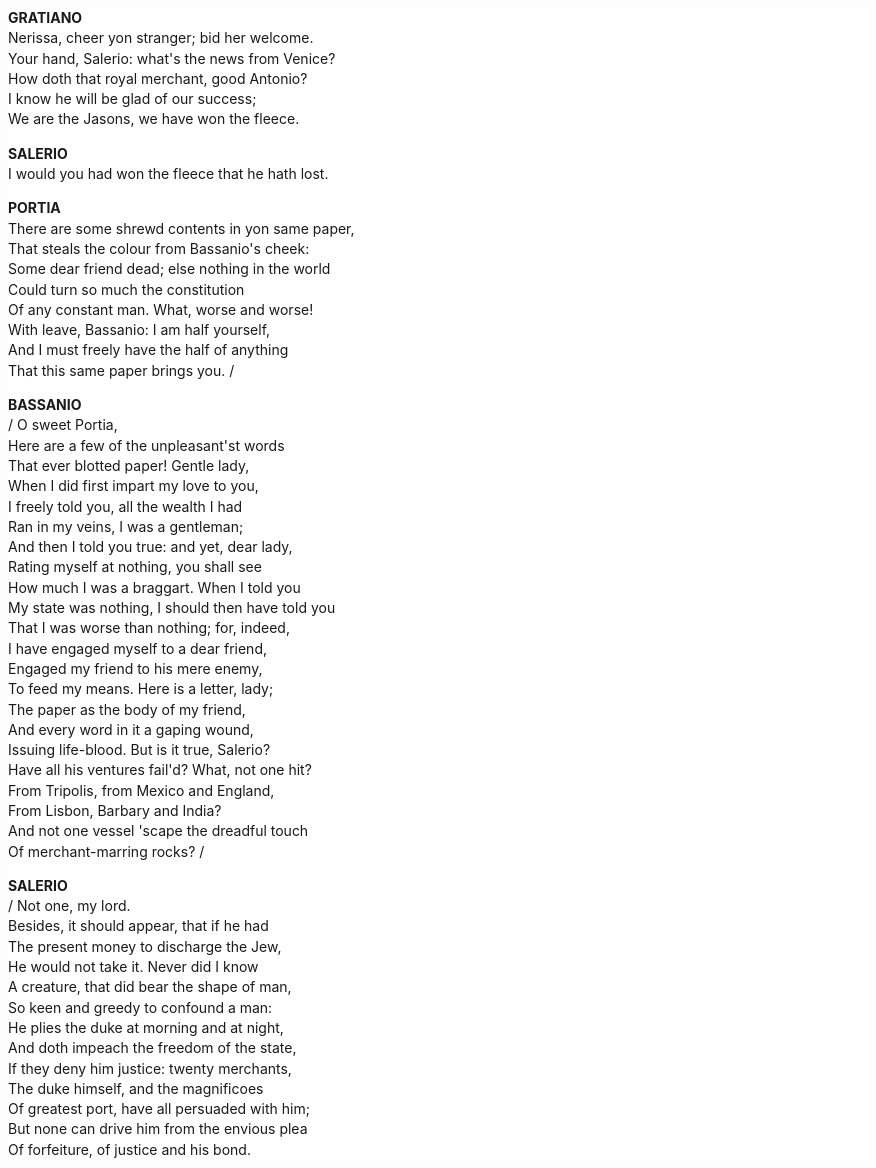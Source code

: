 **GRATIANO**  
Nerissa, cheer yon stranger; bid her welcome.  
Your hand, Salerio: what's the news from Venice?  
How doth that royal merchant, good Antonio?  
I know he will be glad of our success;  
We are the Jasons, we have won the fleece.

**SALERIO**  
I would you had won the fleece that he hath lost.

**PORTIA**  
There are some shrewd contents in yon same paper,  
That steals the colour from Bassanio's cheek:  
Some dear friend dead; else nothing in the world  
Could turn so much the constitution  
Of any constant man. What, worse and worse!  
With leave, Bassanio: I am half yourself,  
And I must freely have the half of anything  
That this same paper brings you. /

**BASSANIO**  
/ O sweet Portia,  
Here are a few of the unpleasant'st words  
That ever blotted paper! Gentle lady,  
When I did first impart my love to you,  
I freely told you, all the wealth I had  
Ran in my veins, I was a gentleman;  
And then I told you true: and yet, dear lady,  
Rating myself at nothing, you shall see  
How much I was a braggart. When I told you  
My state was nothing, I should then have told you  
That I was worse than nothing; for, indeed,  
I have engaged myself to a dear friend,  
Engaged my friend to his mere enemy,  
To feed my means. Here is a letter, lady;  
The paper as the body of my friend,  
And every word in it a gaping wound,  
Issuing life-blood. But is it true, Salerio?  
Have all his ventures fail'd? What, not one hit?  
From Tripolis, from Mexico and England,  
From Lisbon, Barbary and India?  
And not one vessel 'scape the dreadful touch  
Of merchant-marring rocks? /

**SALERIO**  
/ Not one, my lord.  
Besides, it should appear, that if he had  
The present money to discharge the Jew,  
He would not take it. Never did I know  
A creature, that did bear the shape of man,  
So keen and greedy to confound a man:  
He plies the duke at morning and at night,  
And doth impeach the freedom of the state,  
If they deny him justice: twenty merchants,  
The duke himself, and the magnificoes  
Of greatest port, have all persuaded with him;  
But none can drive him from the envious plea  
Of forfeiture, of justice and his bond.
